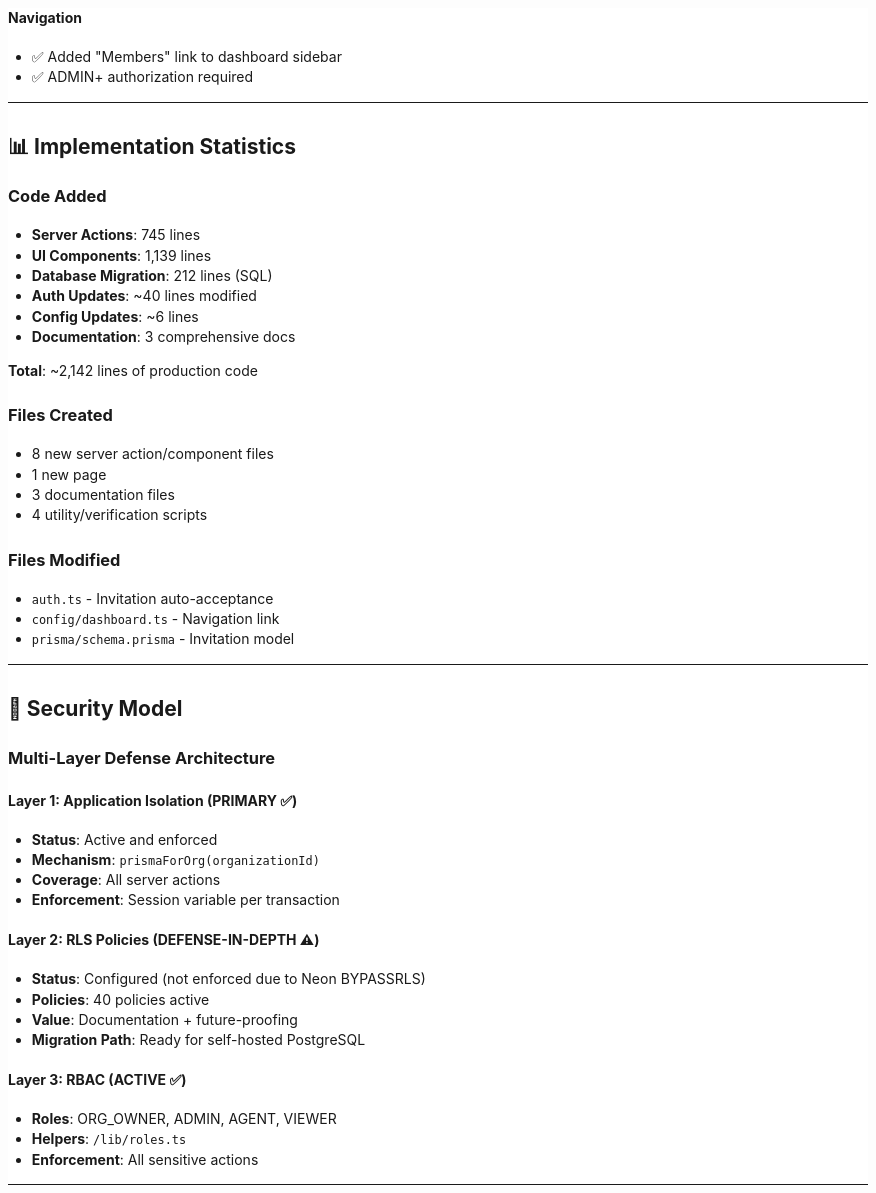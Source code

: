 #### Navigation
- ✅ Added "Members" link to dashboard sidebar
- ✅ ADMIN+ authorization required

---

## 📊 Implementation Statistics

### Code Added
- **Server Actions**: 745 lines
- **UI Components**: 1,139 lines
- **Database Migration**: 212 lines (SQL)
- **Auth Updates**: ~40 lines modified
- **Config Updates**: ~6 lines
- **Documentation**: 3 comprehensive docs

**Total**: ~2,142 lines of production code

### Files Created
- 8 new server action/component files
- 1 new page
- 3 documentation files
- 4 utility/verification scripts

### Files Modified
- `auth.ts` - Invitation auto-acceptance
- `config/dashboard.ts` - Navigation link
- `prisma/schema.prisma` - Invitation model

---

## 🔐 Security Model

### Multi-Layer Defense Architecture

#### Layer 1: Application Isolation (PRIMARY ✅)
- **Status**: Active and enforced
- **Mechanism**: `prismaForOrg(organizationId)`
- **Coverage**: All server actions
- **Enforcement**: Session variable per transaction

#### Layer 2: RLS Policies (DEFENSE-IN-DEPTH ⚠️)
- **Status**: Configured (not enforced due to Neon BYPASSRLS)
- **Policies**: 40 policies active
- **Value**: Documentation + future-proofing
- **Migration Path**: Ready for self-hosted PostgreSQL

#### Layer 3: RBAC (ACTIVE ✅)
- **Roles**: ORG_OWNER, ADMIN, AGENT, VIEWER
- **Helpers**: `/lib/roles.ts`
- **Enforcement**: All sensitive actions

---